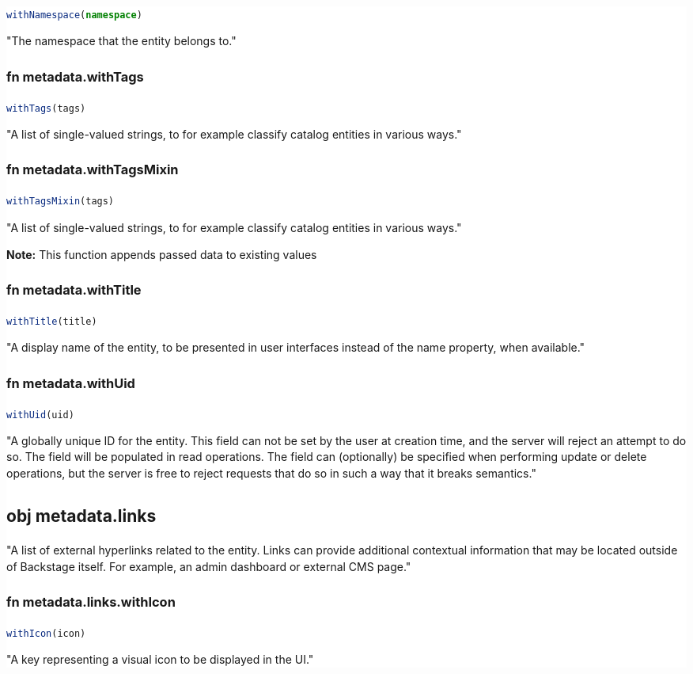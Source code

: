 ```ts
withNamespace(namespace)
```

"The namespace that the entity belongs to."

### fn metadata.withTags

```ts
withTags(tags)
```

"A list of single-valued strings, to for example classify catalog entities in various ways."

### fn metadata.withTagsMixin

```ts
withTagsMixin(tags)
```

"A list of single-valued strings, to for example classify catalog entities in various ways."

**Note:** This function appends passed data to existing values

### fn metadata.withTitle

```ts
withTitle(title)
```

"A display name of the entity, to be presented in user interfaces instead of the name property, when available."

### fn metadata.withUid

```ts
withUid(uid)
```

"A globally unique ID for the entity. This field can not be set by the user at creation time, and the server will reject an attempt to do so. The field will be populated in read operations. The field can (optionally) be specified when performing update or delete operations, but the server is free to reject requests that do so in such a way that it breaks semantics."

## obj metadata.links

"A list of external hyperlinks related to the entity. Links can provide additional contextual information that may be located outside of Backstage itself. For example, an admin dashboard or external CMS page."

### fn metadata.links.withIcon

```ts
withIcon(icon)
```

"A key representing a visual icon to be displayed in the UI."
